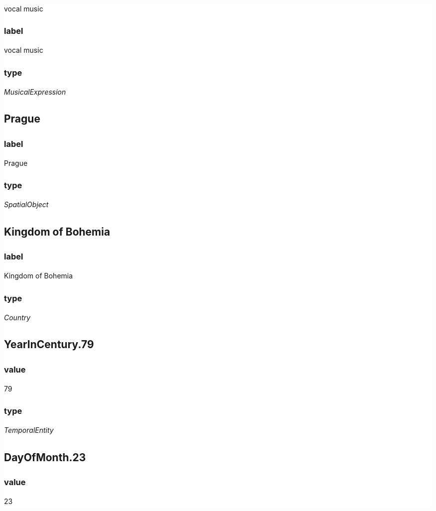 
vocal music

### label


vocal music

### type


*MusicalExpression*

## Prague

### label


Prague

### type


*SpatialObject*

## Kingdom of Bohemia

### label


Kingdom of Bohemia

### type


*Country*

## YearInCentury.79

### value


79

### type


*TemporalEntity*

## DayOfMonth.23

### value


23
